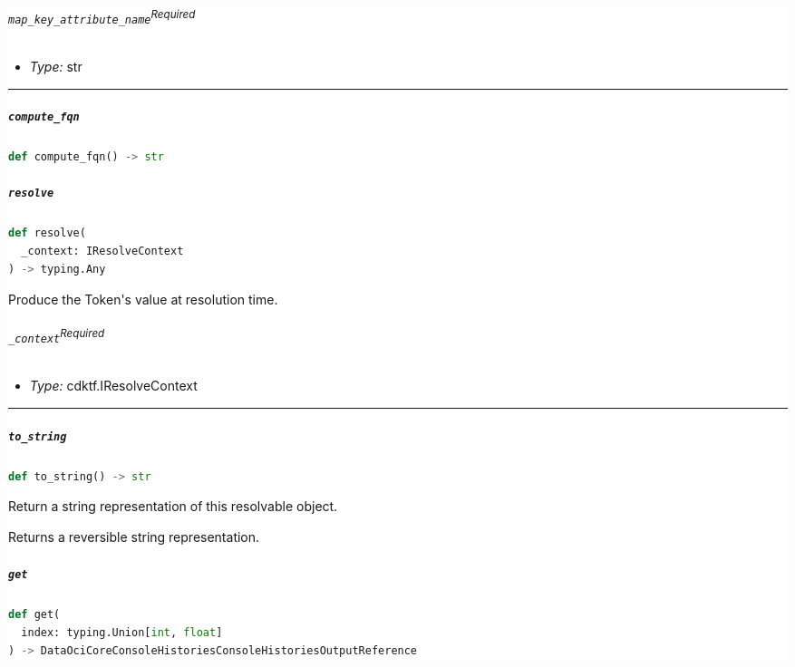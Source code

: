 ###### `map_key_attribute_name`<sup>Required</sup> <a name="map_key_attribute_name" id="rhizo-co-terraform-provider-oci.dataOciCoreConsoleHistories.DataOciCoreConsoleHistoriesConsoleHistoriesList.allWithMapKey.parameter.mapKeyAttributeName"></a>

- *Type:* str

---

##### `compute_fqn` <a name="compute_fqn" id="rhizo-co-terraform-provider-oci.dataOciCoreConsoleHistories.DataOciCoreConsoleHistoriesConsoleHistoriesList.computeFqn"></a>

```python
def compute_fqn() -> str
```

##### `resolve` <a name="resolve" id="rhizo-co-terraform-provider-oci.dataOciCoreConsoleHistories.DataOciCoreConsoleHistoriesConsoleHistoriesList.resolve"></a>

```python
def resolve(
  _context: IResolveContext
) -> typing.Any
```

Produce the Token's value at resolution time.

###### `_context`<sup>Required</sup> <a name="_context" id="rhizo-co-terraform-provider-oci.dataOciCoreConsoleHistories.DataOciCoreConsoleHistoriesConsoleHistoriesList.resolve.parameter._context"></a>

- *Type:* cdktf.IResolveContext

---

##### `to_string` <a name="to_string" id="rhizo-co-terraform-provider-oci.dataOciCoreConsoleHistories.DataOciCoreConsoleHistoriesConsoleHistoriesList.toString"></a>

```python
def to_string() -> str
```

Return a string representation of this resolvable object.

Returns a reversible string representation.

##### `get` <a name="get" id="rhizo-co-terraform-provider-oci.dataOciCoreConsoleHistories.DataOciCoreConsoleHistoriesConsoleHistoriesList.get"></a>

```python
def get(
  index: typing.Union[int, float]
) -> DataOciCoreConsoleHistoriesConsoleHistoriesOutputReference
```
